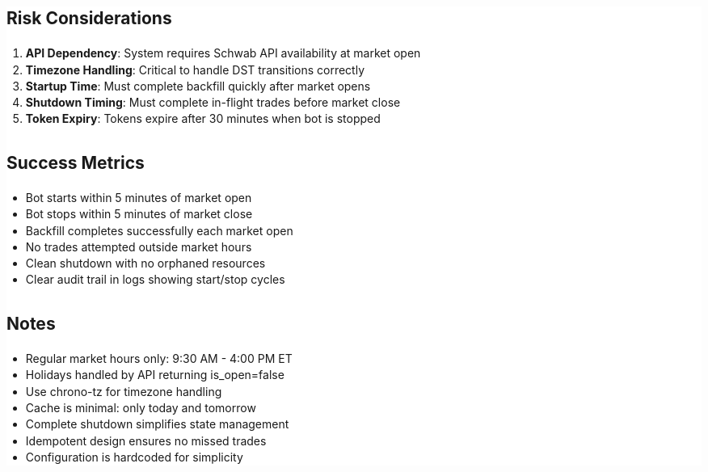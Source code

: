 ## Risk Considerations

1. **API Dependency**: System requires Schwab API availability at market open
2. **Timezone Handling**: Critical to handle DST transitions correctly
3. **Startup Time**: Must complete backfill quickly after market opens
4. **Shutdown Timing**: Must complete in-flight trades before market close
5. **Token Expiry**: Tokens expire after 30 minutes when bot is stopped

## Success Metrics

- Bot starts within 5 minutes of market open
- Bot stops within 5 minutes of market close
- Backfill completes successfully each market open
- No trades attempted outside market hours
- Clean shutdown with no orphaned resources
- Clear audit trail in logs showing start/stop cycles

## Notes

- Regular market hours only: 9:30 AM - 4:00 PM ET
- Holidays handled by API returning is_open=false
- Use chrono-tz for timezone handling
- Cache is minimal: only today and tomorrow
- Complete shutdown simplifies state management
- Idempotent design ensures no missed trades
- Configuration is hardcoded for simplicity
